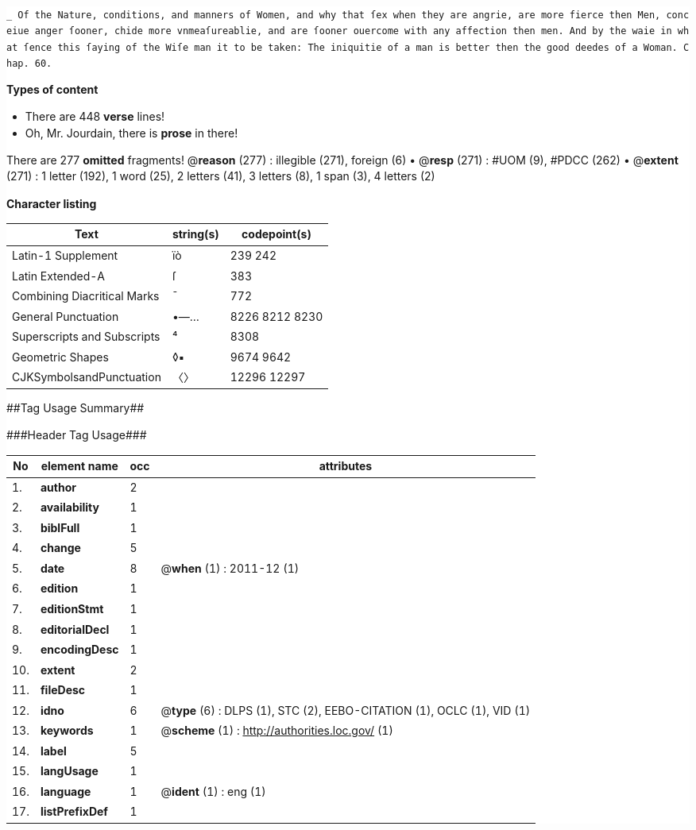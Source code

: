     _ Of the Nature, conditions, and manners of Women, and why that ſex when they are angrie, are more fierce then Men, conceiue anger ſooner, chide more vnmeaſureablie, and are ſooner ouercome with any affection then men. And by the waie in what ſence this ſaying of the Wiſe man it to be taken: The iniquitie of a man is better then the good deedes of a Woman. Chap. 60.

**Types of content**

  * There are 448 **verse** lines!
  * Oh, Mr. Jourdain, there is **prose** in there!

There are 277 **omitted** fragments! 
 @__reason__ (277) : illegible (271), foreign (6)  •  @__resp__ (271) : #UOM (9), #PDCC (262)  •  @__extent__ (271) : 1 letter (192), 1 word (25), 2 letters (41), 3 letters (8), 1 span (3), 4 letters (2)

**Character listing**


|Text|string(s)|codepoint(s)|
|---|---|---|
|Latin-1 Supplement|ïò|239 242|
|Latin Extended-A|ſ|383|
|Combining             Diacritical Marks|̄|772|
|General Punctuation|•—…|8226 8212 8230|
|Superscripts             and Subscripts|⁴|8308|
|Geometric Shapes|◊▪|9674 9642|
|CJKSymbolsandPunctuation|〈〉|12296 12297|

##Tag Usage Summary##

###Header Tag Usage###

|No|element name|occ|attributes|
|---|---|---|---|
|1.|__author__|2||
|2.|__availability__|1||
|3.|__biblFull__|1||
|4.|__change__|5||
|5.|__date__|8| @__when__ (1) : 2011-12 (1)|
|6.|__edition__|1||
|7.|__editionStmt__|1||
|8.|__editorialDecl__|1||
|9.|__encodingDesc__|1||
|10.|__extent__|2||
|11.|__fileDesc__|1||
|12.|__idno__|6| @__type__ (6) : DLPS (1), STC (2), EEBO-CITATION (1), OCLC (1), VID (1)|
|13.|__keywords__|1| @__scheme__ (1) : http://authorities.loc.gov/ (1)|
|14.|__label__|5||
|15.|__langUsage__|1||
|16.|__language__|1| @__ident__ (1) : eng (1)|
|17.|__listPrefixDef__|1||